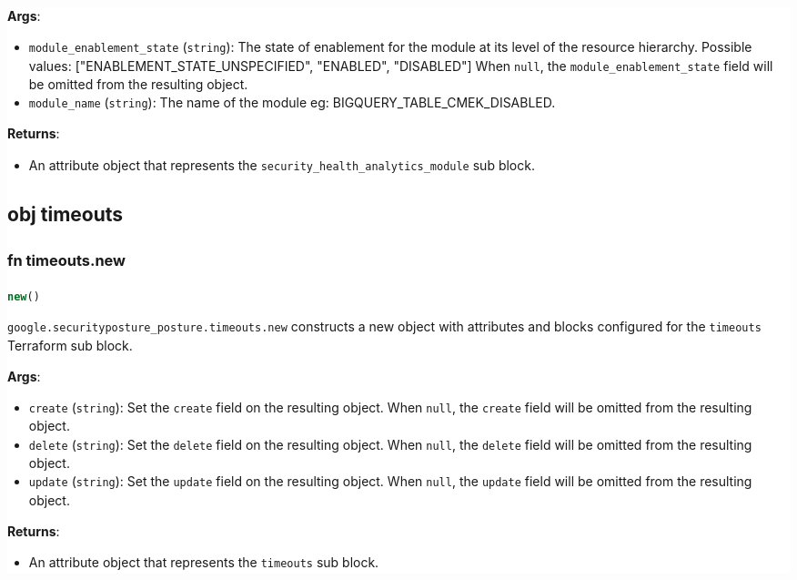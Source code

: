 

**Args**:
  - `module_enablement_state` (`string`): The state of enablement for the module at its level of the resource hierarchy. Possible values: [&#34;ENABLEMENT_STATE_UNSPECIFIED&#34;, &#34;ENABLED&#34;, &#34;DISABLED&#34;] When `null`, the `module_enablement_state` field will be omitted from the resulting object.
  - `module_name` (`string`): The name of the module eg: BIGQUERY_TABLE_CMEK_DISABLED.

**Returns**:
  - An attribute object that represents the `security_health_analytics_module` sub block.


## obj timeouts



### fn timeouts.new

```ts
new()
```


`google.securityposture_posture.timeouts.new` constructs a new object with attributes and blocks configured for the `timeouts`
Terraform sub block.



**Args**:
  - `create` (`string`): Set the `create` field on the resulting object. When `null`, the `create` field will be omitted from the resulting object.
  - `delete` (`string`): Set the `delete` field on the resulting object. When `null`, the `delete` field will be omitted from the resulting object.
  - `update` (`string`): Set the `update` field on the resulting object. When `null`, the `update` field will be omitted from the resulting object.

**Returns**:
  - An attribute object that represents the `timeouts` sub block.
